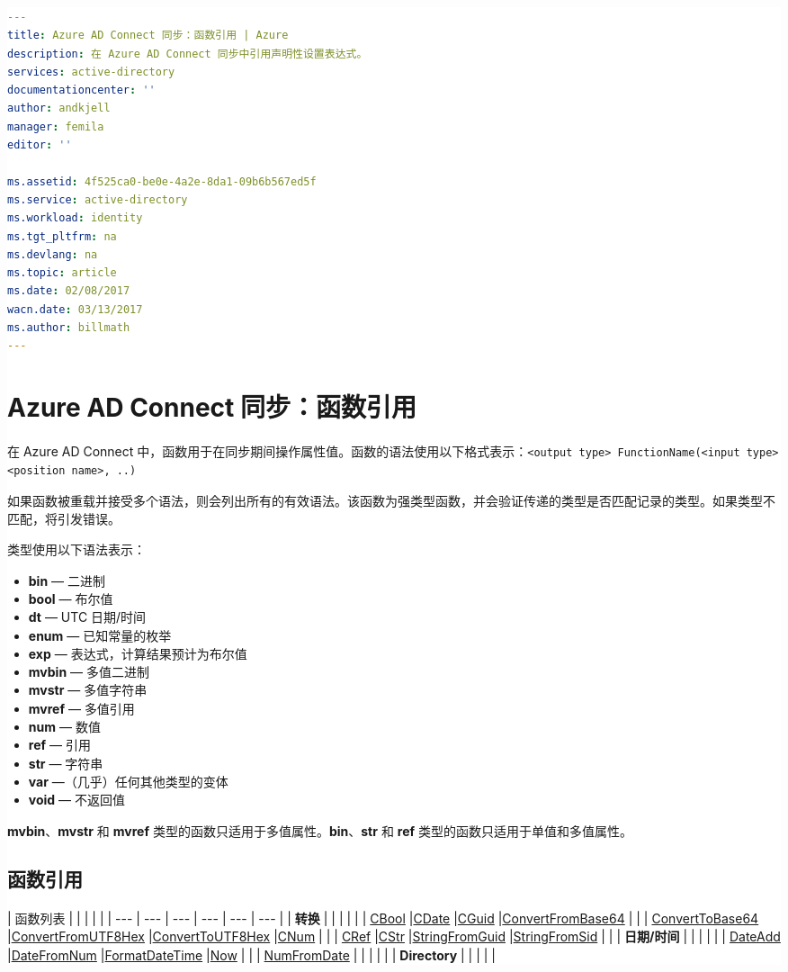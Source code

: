 ```yaml
---
title: Azure AD Connect 同步：函数引用 | Azure
description: 在 Azure AD Connect 同步中引用声明性设置表达式。
services: active-directory
documentationcenter: ''
author: andkjell
manager: femila
editor: ''

ms.assetid: 4f525ca0-be0e-4a2e-8da1-09b6b567ed5f
ms.service: active-directory
ms.workload: identity
ms.tgt_pltfrm: na
ms.devlang: na
ms.topic: article
ms.date: 02/08/2017
wacn.date: 03/13/2017
ms.author: billmath
---
```


# Azure AD Connect 同步：函数引用
在 Azure AD Connect 中，函数用于在同步期间操作属性值。函数的语法使用以下格式表示：`<output type> FunctionName(<input type> <position name>, ..)`

如果函数被重载并接受多个语法，则会列出所有的有效语法。该函数为强类型函数，并会验证传递的类型是否匹配记录的类型。如果类型不匹配，将引发错误。

类型使用以下语法表示：

- **bin** — 二进制
- **bool** — 布尔值
- **dt** — UTC 日期/时间
- **enum** — 已知常量的枚举
- **exp** — 表达式，计算结果预计为布尔值
- **mvbin** — 多值二进制
- **mvstr** — 多值字符串
- **mvref** — 多值引用
- **num** — 数值
- **ref** — 引用
- **str** — 字符串
- **var** —（几乎）任何其他类型的变体
- **void** — 不返回值

**mvbin**、**mvstr** 和 **mvref** 类型的函数只适用于多值属性。**bin**、**str** 和 **ref** 类型的函数只适用于单值和多值属性。

## 函数引用
| 函数列表 | | | | |
| --- | --- | --- | --- | --- | --- |
| **转换** | | | | |
| [CBool](#cbool) |[CDate](#cdate) |[CGuid](#cguid) |[ConvertFromBase64](#convertfrombase64) | |
| [ConvertToBase64](#converttobase64) |[ConvertFromUTF8Hex](#convertfromutf8hex) |[ConvertToUTF8Hex](#converttoutf8hex) |[CNum](#cnum) | |
| [CRef](#cref) |[CStr](#cstr) |[StringFromGuid](#StringFromGuid) |[StringFromSid](#stringfromsid) | |
| **日期/时间** | | | | |
| [DateAdd](#dateadd) |[DateFromNum](#datefromnum) |[FormatDateTime](#formatdatetime) |[Now](#now) | |
| [NumFromDate](#numfromdate) | | | | |
| **Directory** | | | | |